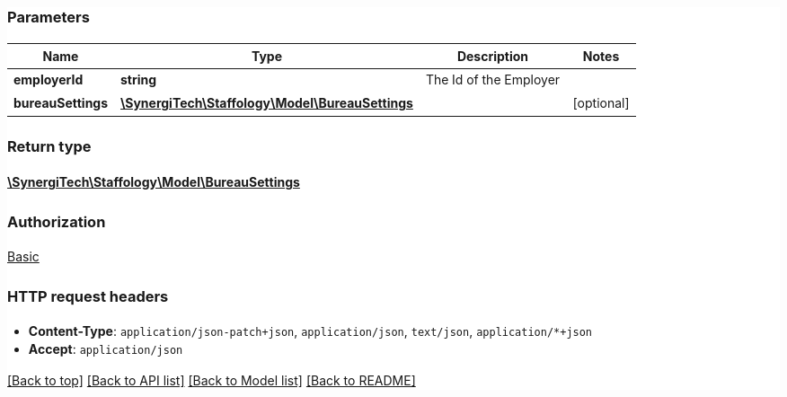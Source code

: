 ### Parameters

| Name | Type | Description  | Notes |
| ------------- | ------------- | ------------- | ------------- |
| **employerId** | **string**| The Id of the Employer | |
| **bureauSettings** | [**\SynergiTech\Staffology\Model\BureauSettings**](../Model/BureauSettings.md)|  | [optional] |

### Return type

[**\SynergiTech\Staffology\Model\BureauSettings**](../Model/BureauSettings.md)

### Authorization

[Basic](../../README.md#Basic)

### HTTP request headers

- **Content-Type**: `application/json-patch+json`, `application/json`, `text/json`, `application/*+json`
- **Accept**: `application/json`

[[Back to top]](#) [[Back to API list]](../../README.md#endpoints)
[[Back to Model list]](../../README.md#models)
[[Back to README]](../../README.md)
